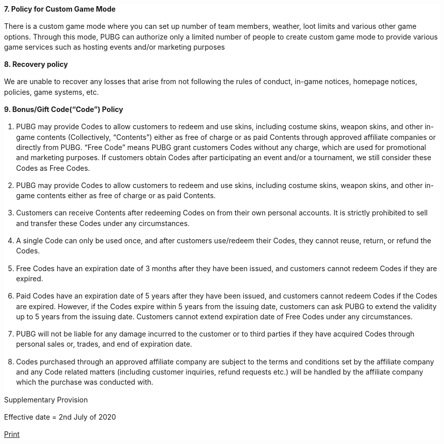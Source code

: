 **7\. Policy for Custom Game Mode**

There is a custom game mode where you can set up number of team members, weather, loot limits and various other game options. Through this mode, PUBG can authorize only a limited number of people to create custom game mode to provide various game services such as hosting events and/or marketing purposes

**8\. Recovery policy**

We are unable to recover any losses that arise from not following the rules of conduct, in-game notices, homepage notices, policies, game systems, etc.

**9\. Bonus/Gift Code(“Code”) Policy**

1) PUBG may provide Codes to allow customers to redeem and use skins, including costume skins, weapon skins, and other in-game contents (Collectively, “Contents”) either as free of charge or as paid Contents through approved affiliate companies or directly from PUBG. “Free Code” means PUBG grant customers Codes without any charge, which are used for promotional and marketing purposes. If customers obtain Codes after participating an event and/or a tournament, we still consider these Codes as Free Codes.

2) PUBG may provide Codes to allow customers to redeem and use skins, including costume skins, weapon skins, and other in-game contents either as free of charge or as paid Contents.

3) Customers can receive Contents after redeeming Codes on from their own personal accounts. It is strictly prohibited to sell and transfer these Codes under any circumstances.

4) A single Code can only be used once, and after customers use/redeem their Codes, they cannot reuse, return, or refund the Codes.

5) Free Codes have an expiration date of 3 months after they have been issued, and customers cannot redeem Codes if they are expired.

6) Paid Codes have an expiration date of 5 years after they have been issued, and customers cannot redeem Codes if the Codes are expired. However, if the Codes expire within 5 years from the issuing date, customers can ask PUBG to extend the validity up to 5 years from the issuing date. Customers cannot extend expiration date of Free Codes under any circumstances.

7) PUBG will not be liable for any damage incurred to the customer or to third parties if they have acquired Codes through personal sales or, trades, and end of expiration date.

8) Codes purchased through an approved affiliate company are subject to the terms and conditions set by the affiliate company and any Code related matters (including customer inquiries, refund requests etc.) will be handled by the affiliate company which the purchase was conducted with.

Supplementary Provision

Effective date = 2nd July of 2020

[Print](javascript:window.print())